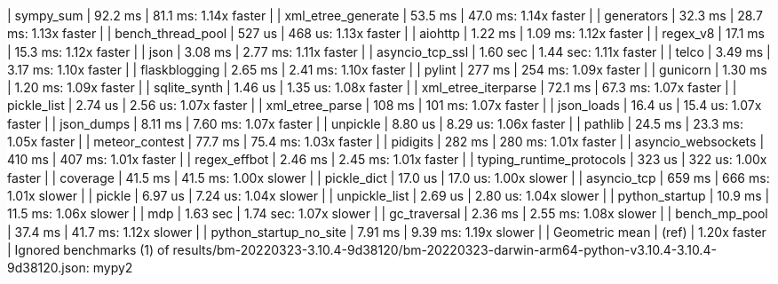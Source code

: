 | sympy_sum                | 92.2 ms                                                | 81.1 ms: 1.14x faster                                               |
| xml_etree_generate       | 53.5 ms                                                | 47.0 ms: 1.14x faster                                               |
| generators               | 32.3 ms                                                | 28.7 ms: 1.13x faster                                               |
| bench_thread_pool        | 527 us                                                 | 468 us: 1.13x faster                                                |
| aiohttp                  | 1.22 ms                                                | 1.09 ms: 1.12x faster                                               |
| regex_v8                 | 17.1 ms                                                | 15.3 ms: 1.12x faster                                               |
| json                     | 3.08 ms                                                | 2.77 ms: 1.11x faster                                               |
| asyncio_tcp_ssl          | 1.60 sec                                               | 1.44 sec: 1.11x faster                                              |
| telco                    | 3.49 ms                                                | 3.17 ms: 1.10x faster                                               |
| flaskblogging            | 2.65 ms                                                | 2.41 ms: 1.10x faster                                               |
| pylint                   | 277 ms                                                 | 254 ms: 1.09x faster                                                |
| gunicorn                 | 1.30 ms                                                | 1.20 ms: 1.09x faster                                               |
| sqlite_synth             | 1.46 us                                                | 1.35 us: 1.08x faster                                               |
| xml_etree_iterparse      | 72.1 ms                                                | 67.3 ms: 1.07x faster                                               |
| pickle_list              | 2.74 us                                                | 2.56 us: 1.07x faster                                               |
| xml_etree_parse          | 108 ms                                                 | 101 ms: 1.07x faster                                                |
| json_loads               | 16.4 us                                                | 15.4 us: 1.07x faster                                               |
| json_dumps               | 8.11 ms                                                | 7.60 ms: 1.07x faster                                               |
| unpickle                 | 8.80 us                                                | 8.29 us: 1.06x faster                                               |
| pathlib                  | 24.5 ms                                                | 23.3 ms: 1.05x faster                                               |
| meteor_contest           | 77.7 ms                                                | 75.4 ms: 1.03x faster                                               |
| pidigits                 | 282 ms                                                 | 280 ms: 1.01x faster                                                |
| asyncio_websockets       | 410 ms                                                 | 407 ms: 1.01x faster                                                |
| regex_effbot             | 2.46 ms                                                | 2.45 ms: 1.01x faster                                               |
| typing_runtime_protocols | 323 us                                                 | 322 us: 1.00x faster                                                |
| coverage                 | 41.5 ms                                                | 41.5 ms: 1.00x slower                                               |
| pickle_dict              | 17.0 us                                                | 17.0 us: 1.00x slower                                               |
| asyncio_tcp              | 659 ms                                                 | 666 ms: 1.01x slower                                                |
| pickle                   | 6.97 us                                                | 7.24 us: 1.04x slower                                               |
| unpickle_list            | 2.69 us                                                | 2.80 us: 1.04x slower                                               |
| python_startup           | 10.9 ms                                                | 11.5 ms: 1.06x slower                                               |
| mdp                      | 1.63 sec                                               | 1.74 sec: 1.07x slower                                              |
| gc_traversal             | 2.36 ms                                                | 2.55 ms: 1.08x slower                                               |
| bench_mp_pool            | 37.4 ms                                                | 41.7 ms: 1.12x slower                                               |
| python_startup_no_site   | 7.91 ms                                                | 9.39 ms: 1.19x slower                                               |
| Geometric mean           | (ref)                                                  | 1.20x faster                                                        |
Ignored benchmarks (1) of results/bm-20220323-3.10.4-9d38120/bm-20220323-darwin-arm64-python-v3.10.4-3.10.4-9d38120.json: mypy2